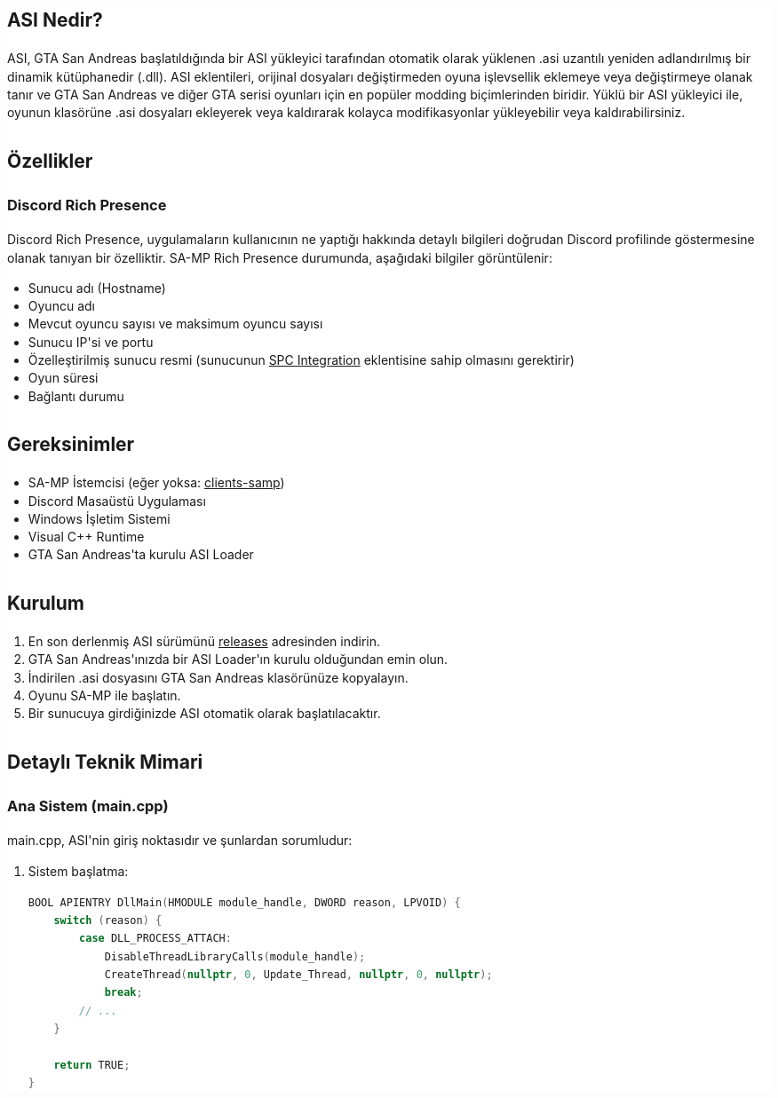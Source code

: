 ## ASI Nedir?

ASI, GTA San Andreas başlatıldığında bir ASI yükleyici tarafından otomatik olarak yüklenen .asi uzantılı yeniden adlandırılmış bir dinamik kütüphanedir (.dll). ASI eklentileri, orijinal dosyaları değiştirmeden oyuna işlevsellik eklemeye veya değiştirmeye olanak tanır ve GTA San Andreas ve diğer GTA serisi oyunları için en popüler modding biçimlerinden biridir. Yüklü bir ASI yükleyici ile, oyunun klasörüne .asi dosyaları ekleyerek veya kaldırarak kolayca modifikasyonlar yükleyebilir veya kaldırabilirsiniz.

## Özellikler

### Discord Rich Presence

Discord Rich Presence, uygulamaların kullanıcının ne yaptığı hakkında detaylı bilgileri doğrudan Discord profilinde göstermesine olanak tanıyan bir özelliktir. SA-MP Rich Presence durumunda, aşağıdaki bilgiler görüntülenir:
- Sunucu adı (Hostname)
- Oyuncu adı
- Mevcut oyuncu sayısı ve maksimum oyuncu sayısı
- Sunucu IP'si ve portu
- Özelleştirilmiş sunucu resmi (sunucunun [SPC Integration](https://github.com/spc-samp/spc-integration) eklentisine sahip olmasını gerektirir)
- Oyun süresi
- Bağlantı durumu

## Gereksinimler

- SA-MP İstemcisi (eğer yoksa: [clients-samp](https://github.com/spc-samp/clients-samp))
- Discord Masaüstü Uygulaması
- Windows İşletim Sistemi
- Visual C++ Runtime
- GTA San Andreas'ta kurulu ASI Loader

## Kurulum

1. En son derlenmiş ASI sürümünü [releases](https://github.com/ocalasans/samp-rich-presence/releases) adresinden indirin.
2. GTA San Andreas'ınızda bir ASI Loader'ın kurulu olduğundan emin olun.
3. İndirilen .asi dosyasını GTA San Andreas klasörünüze kopyalayın.
4. Oyunu SA-MP ile başlatın.
5. Bir sunucuya girdiğinizde ASI otomatik olarak başlatılacaktır.

## Detaylı Teknik Mimari

### Ana Sistem (main.cpp)

main.cpp, ASI'nin giriş noktasıdır ve şunlardan sorumludur:
1. Sistem başlatma:
   ```cpp
   BOOL APIENTRY DllMain(HMODULE module_handle, DWORD reason, LPVOID) {
       switch (reason) {
           case DLL_PROCESS_ATTACH:
               DisableThreadLibraryCalls(module_handle);
               CreateThread(nullptr, 0, Update_Thread, nullptr, 0, nullptr);
               break;
           // ...
       }

       return TRUE;
   }
   ```
